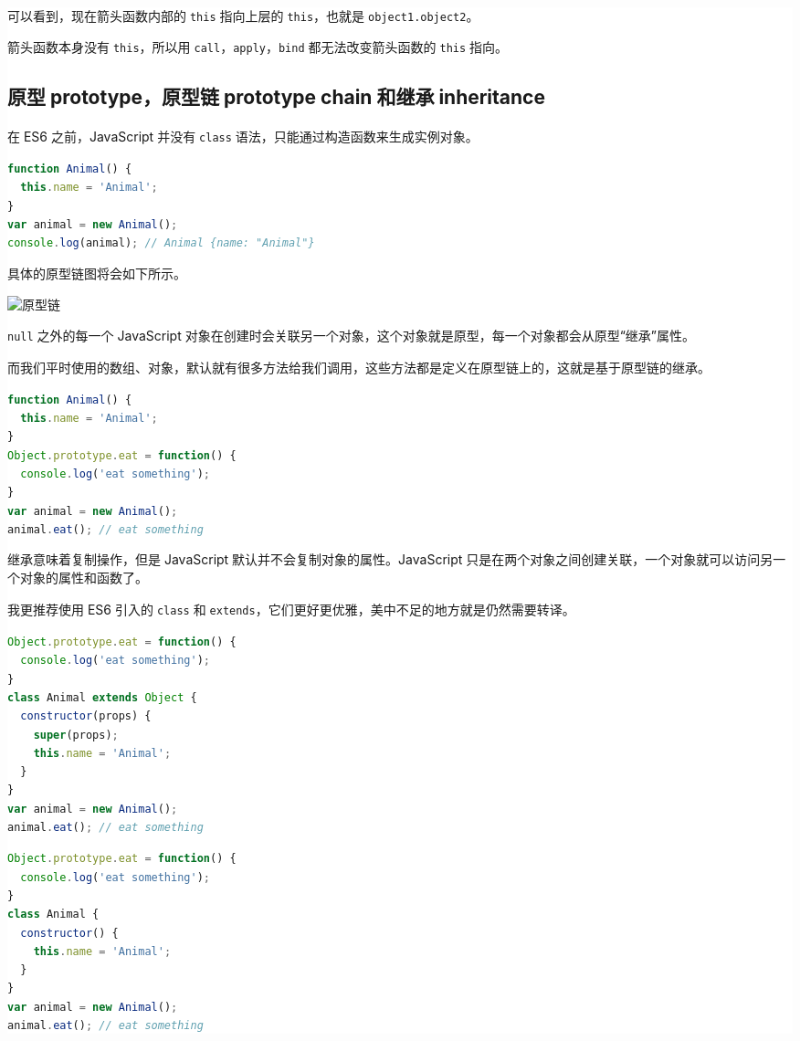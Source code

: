 可以看到，现在箭头函数内部的 `this` 指向上层的 `this`，也就是 `object1.object2`。

箭头函数本身没有 `this`，所以用 `call`，`apply`，`bind` 都无法改变箭头函数的 `this` 指向。

## 原型 prototype，原型链 prototype chain 和继承 inheritance

在 ES6 之前，JavaScript 并没有 `class` 语法，只能通过构造函数来生成实例对象。

```javascript
function Animal() {
  this.name = 'Animal';
}
var animal = new Animal();
console.log(animal); // Animal {name: "Animal"}
```

具体的原型链图将会如下所示。

<img :src="$withBase('/images/js/prototype.svg')" width="512px" alt="原型链">

`null` 之外的每一个 JavaScript 对象在创建时会关联另一个对象，这个对象就是原型，每一个对象都会从原型“继承”属性。

而我们平时使用的数组、对象，默认就有很多方法给我们调用，这些方法都是定义在原型链上的，这就是基于原型链的继承。

```javascript
function Animal() {
  this.name = 'Animal';
}
Object.prototype.eat = function() {
  console.log('eat something');
}
var animal = new Animal();
animal.eat(); // eat something
```

继承意味着复制操作，但是 JavaScript 默认并不会复制对象的属性。JavaScript 只是在两个对象之间创建关联，一个对象就可以访问另一个对象的属性和函数了。

我更推荐使用 ES6 引入的 `class` 和 `extends`，它们更好更优雅，美中不足的地方就是仍然需要转译。

```javascript
Object.prototype.eat = function() {
  console.log('eat something');
}
class Animal extends Object {
  constructor(props) {
    super(props);
    this.name = 'Animal';
  }
}
var animal = new Animal();
animal.eat(); // eat something
```

```javascript
Object.prototype.eat = function() {
  console.log('eat something');
}
class Animal {
  constructor() {
    this.name = 'Animal';
  }
}
var animal = new Animal();
animal.eat(); // eat something
```
